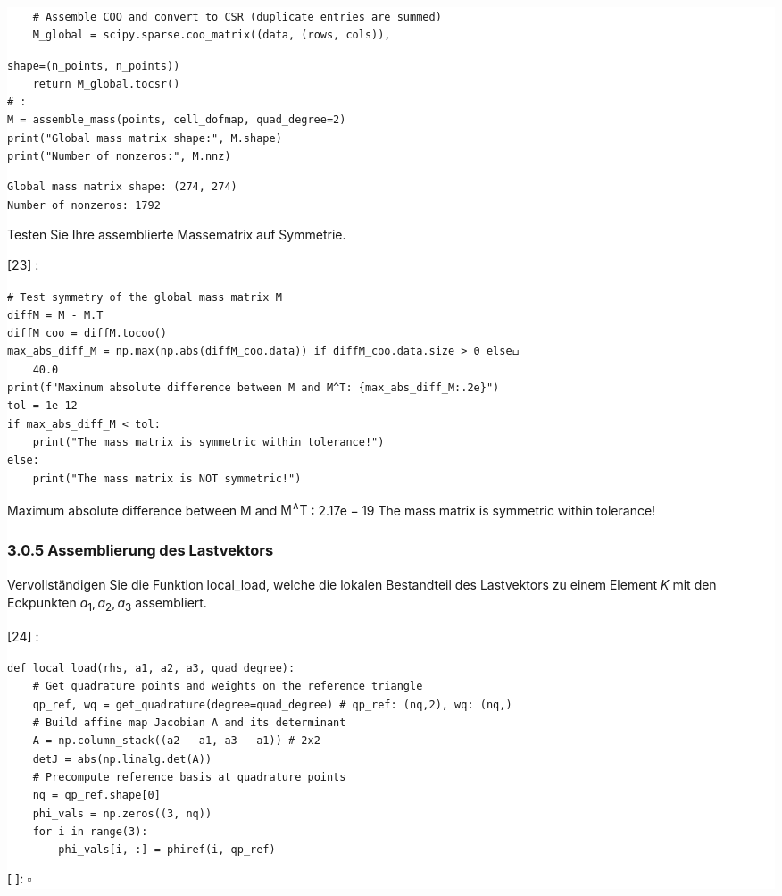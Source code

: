 ```
    # Assemble COO and convert to CSR (duplicate entries are summed)
    M_global = scipy.sparse.coo_matrix((data, (rows, cols)),
```

```
shape=(n_points, n_points))
    return M_global.tocsr()
# :
M = assemble_mass(points, cell_dofmap, quad_degree=2)
print("Global mass matrix shape:", M.shape)
print("Number of nonzeros:", M.nnz)
```

```
Global mass matrix shape: (274, 274)
Number of nonzeros: 1792
```

Testen Sie Ihre assemblierte Massematrix auf Symmetrie.

[23] :

```
# Test symmetry of the global mass matrix M
diffM = M - M.T
diffM_coo = diffM.tocoo()
max_abs_diff_M = np.max(np.abs(diffM_coo.data)) if diffM_coo.data.size > 0 elseப
    40.0
print(f"Maximum absolute difference between M and M^T: {max_abs_diff_M:.2e}")
tol = 1e-12
if max_abs_diff_M < tol:
    print("The mass matrix is symmetric within tolerance!")
else:
    print("The mass matrix is NOT symmetric!")
```

Maximum absolute difference between M and $\mathrm{M}^{\wedge} \mathrm{T}$ : $2.17 \mathrm{e}-19$
The mass matrix is symmetric within tolerance!

### 3.0.5 Assemblierung des Lastvektors

Vervollständigen Sie die Funktion local_load, welche die lokalen Bestandteil des Lastvektors zu einem Element $K$ mit den Eckpunkten $a_{1}, a_{2}, a_{3}$ assembliert.

[24] :

```
def local_load(rhs, a1, a2, a3, quad_degree):
    # Get quadrature points and weights on the reference triangle
    qp_ref, wq = get_quadrature(degree=quad_degree) # qp_ref: (nq,2), wq: (nq,)
    # Build affine map Jacobian A and its determinant
    A = np.column_stack((a2 - a1, a3 - a1)) # 2x2
    detJ = abs(np.linalg.det(A))
    # Precompute reference basis at quadrature points
    nq = qp_ref.shape[0]
    phi_vals = np.zeros((3, nq))
    for i in range(3):
        phi_vals[i, :] = phiref(i, qp_ref)
```


[ ]: $\square$